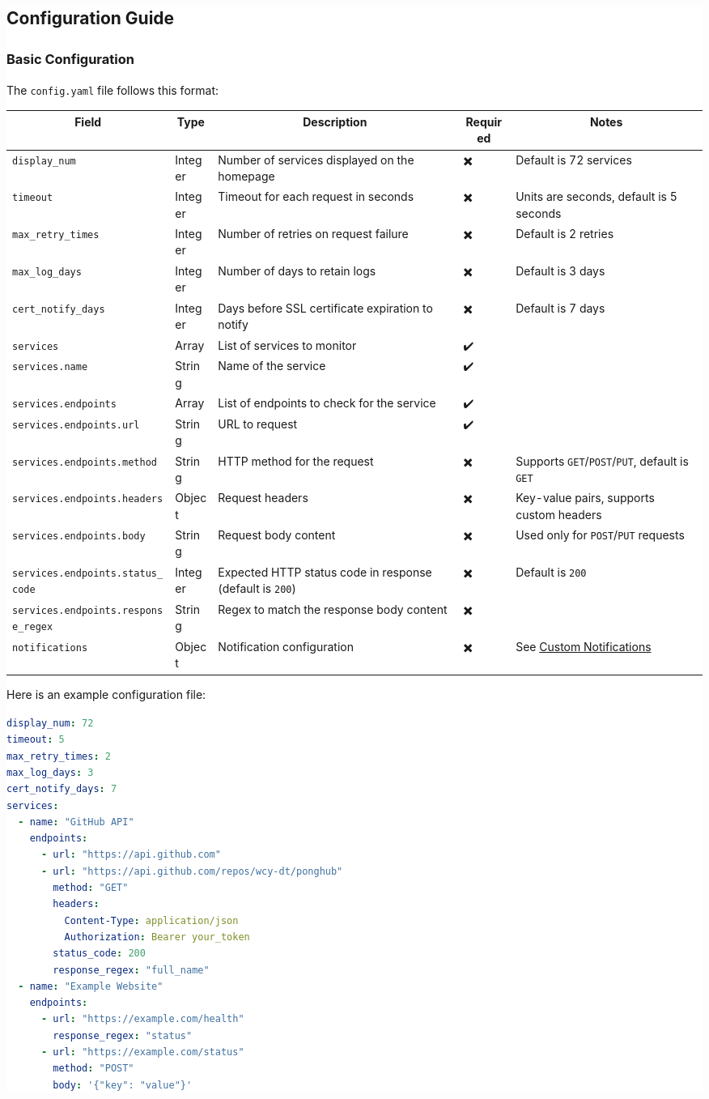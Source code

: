 ## Configuration Guide

### Basic Configuration

The `config.yaml` file follows this format:

| Field                               | Type    | Description                                              | Required | Notes                                             |
|-------------------------------------|---------|----------------------------------------------------------|----------|---------------------------------------------------|
| `display_num`                       | Integer | Number of services displayed on the homepage             | ✖️       | Default is 72 services                            |
| `timeout`                           | Integer | Timeout for each request in seconds                      | ✖️       | Units are seconds, default is 5 seconds           |
| `max_retry_times`                   | Integer | Number of retries on request failure                     | ✖️       | Default is 2 retries                              |
| `max_log_days`                      | Integer | Number of days to retain logs                            | ✖️       | Default is 3 days                                 |
| `cert_notify_days`                  | Integer | Days before SSL certificate expiration to notify         | ✖️       | Default is 7 days                                 |
| `services`                          | Array   | List of services to monitor                              | ✔️       |                                                   |
| `services.name`                     | String  | Name of the service                                      | ✔️       |                                                   |
| `services.endpoints`                | Array   | List of endpoints to check for the service               | ✔️       |                                                   |
| `services.endpoints.url`            | String  | URL to request                                           | ✔️       |                                                   |
| `services.endpoints.method`         | String  | HTTP method for the request                              | ✖️       | Supports `GET`/`POST`/`PUT`, default is `GET`     |
| `services.endpoints.headers`        | Object  | Request headers                                          | ✖️       | Key-value pairs, supports custom headers          |
| `services.endpoints.body`           | String  | Request body content                                     | ✖️       | Used only for `POST`/`PUT` requests               |
| `services.endpoints.status_code`    | Integer | Expected HTTP status code in response (default is `200`) | ✖️       | Default is `200`                                  |
| `services.endpoints.response_regex` | String  | Regex to match the response body content                 | ✖️       |                                                   |
| `notifications`                     | Object  | Notification configuration                               | ✖️       | See [Custom Notifications](#custom-notifications) |

Here is an example configuration file:

```yaml
display_num: 72
timeout: 5
max_retry_times: 2
max_log_days: 3
cert_notify_days: 7
services:
  - name: "GitHub API"
    endpoints:
      - url: "https://api.github.com"
      - url: "https://api.github.com/repos/wcy-dt/ponghub"
        method: "GET"
        headers:
          Content-Type: application/json
          Authorization: Bearer your_token
        status_code: 200
        response_regex: "full_name"
  - name: "Example Website"
    endpoints:
      - url: "https://example.com/health"
        response_regex: "status"
      - url: "https://example.com/status"
        method: "POST"
        body: '{"key": "value"}'
```
